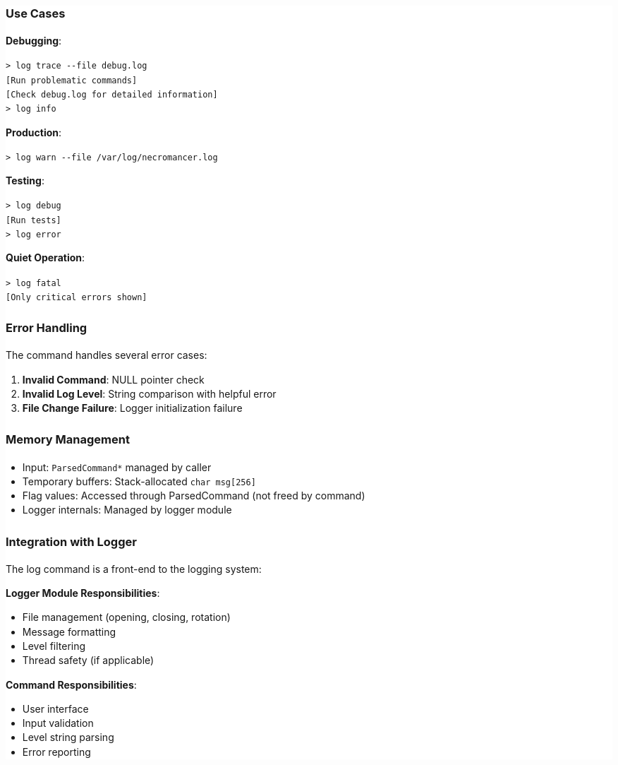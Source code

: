 ### Use Cases

**Debugging**:
```
> log trace --file debug.log
[Run problematic commands]
[Check debug.log for detailed information]
> log info
```

**Production**:
```
> log warn --file /var/log/necromancer.log
```

**Testing**:
```
> log debug
[Run tests]
> log error
```

**Quiet Operation**:
```
> log fatal
[Only critical errors shown]
```

### Error Handling

The command handles several error cases:

1. **Invalid Command**: NULL pointer check
2. **Invalid Log Level**: String comparison with helpful error
3. **File Change Failure**: Logger initialization failure

### Memory Management

- Input: `ParsedCommand*` managed by caller
- Temporary buffers: Stack-allocated `char msg[256]`
- Flag values: Accessed through ParsedCommand (not freed by command)
- Logger internals: Managed by logger module

### Integration with Logger

The log command is a front-end to the logging system:

**Logger Module Responsibilities**:
- File management (opening, closing, rotation)
- Message formatting
- Level filtering
- Thread safety (if applicable)

**Command Responsibilities**:
- User interface
- Input validation
- Level string parsing
- Error reporting
